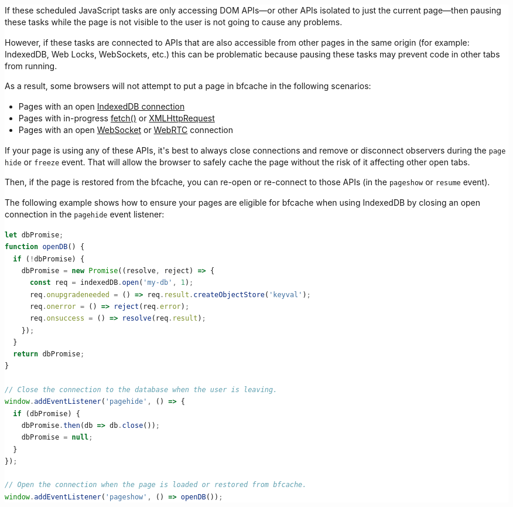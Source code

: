 If these scheduled JavaScript tasks are only accessing DOM APIs—or other APIs
isolated to just the current page—then pausing these tasks while the page is not
visible to the user is not going to cause any problems.

However, if these tasks are connected to APIs that are also accessible from
other pages in the same origin (for example: IndexedDB, Web Locks, WebSockets,
etc.) this can be problematic because pausing these tasks may prevent code in
other tabs from running.

As a result, some browsers will not attempt to put a page in bfcache in the
following scenarios:

*   Pages with an open [IndexedDB
    connection](https://developer.mozilla.org/docs/Web/API/IDBOpenDBRequest)
*   Pages with in-progress
    [fetch()](https://developer.mozilla.org/docs/Web/API/Fetch_API) or
    [XMLHttpRequest](https://developer.mozilla.org/docs/Web/API/XMLHttpRequest)
*   Pages with an open
    [WebSocket](https://developer.mozilla.org/docs/Web/API/WebSocket) or
    [WebRTC](https://developer.mozilla.org/docs/Web/API/WebRTC_API)
    connection

If your page is using any of these APIs, it's best to always close connections
and remove or disconnect observers during the `pagehide` or `freeze` event. That
will allow the browser to safely cache the page without the risk of it affecting
other open tabs.

Then, if the page is restored from the bfcache, you can re-open or re-connect to
those APIs (in the `pageshow` or `resume` event).

The following example shows how to ensure your pages are eligible for bfcache
when using IndexedDB by closing an open connection in the `pagehide` event
listener:

```js
let dbPromise;
function openDB() {
  if (!dbPromise) {
    dbPromise = new Promise((resolve, reject) => {
      const req = indexedDB.open('my-db', 1);
      req.onupgradeneeded = () => req.result.createObjectStore('keyval');
      req.onerror = () => reject(req.error);
      req.onsuccess = () => resolve(req.result);
    });
  }
  return dbPromise;
}

// Close the connection to the database when the user is leaving.
window.addEventListener('pagehide', () => {
  if (dbPromise) {
    dbPromise.then(db => db.close());
    dbPromise = null;
  }
});

// Open the connection when the page is loaded or restored from bfcache.
window.addEventListener('pageshow', () => openDB());
```
